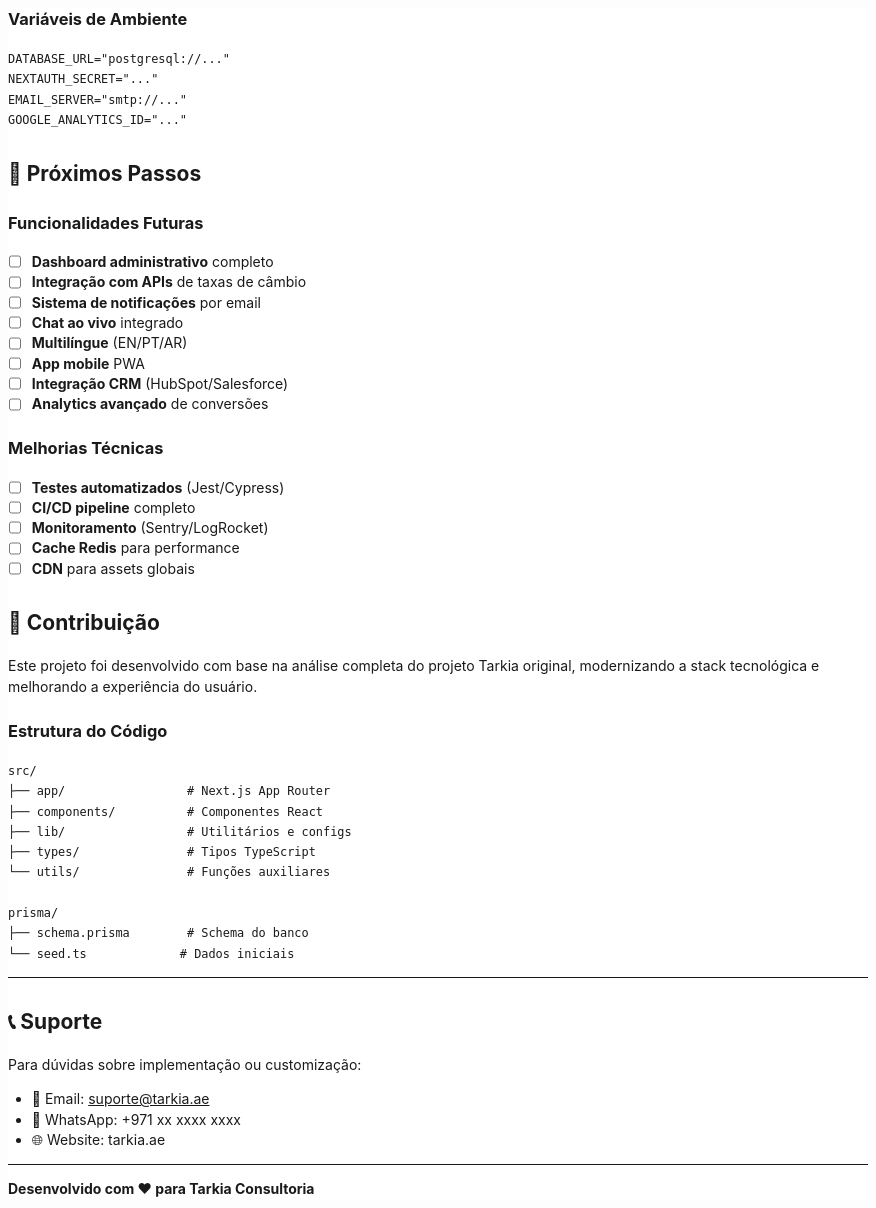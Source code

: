 ### Variáveis de Ambiente
```env
DATABASE_URL="postgresql://..."
NEXTAUTH_SECRET="..."
EMAIL_SERVER="smtp://..."
GOOGLE_ANALYTICS_ID="..."
```

## 🔮 **Próximos Passos**

### Funcionalidades Futuras
- [ ] **Dashboard administrativo** completo
- [ ] **Integração com APIs** de taxas de câmbio
- [ ] **Sistema de notificações** por email
- [ ] **Chat ao vivo** integrado
- [ ] **Multilíngue** (EN/PT/AR)
- [ ] **App mobile** PWA
- [ ] **Integração CRM** (HubSpot/Salesforce)
- [ ] **Analytics avançado** de conversões

### Melhorias Técnicas
- [ ] **Testes automatizados** (Jest/Cypress)
- [ ] **CI/CD pipeline** completo
- [ ] **Monitoramento** (Sentry/LogRocket)
- [ ] **Cache Redis** para performance
- [ ] **CDN** para assets globais

## 🤝 **Contribuição**

Este projeto foi desenvolvido com base na análise completa do projeto Tarkia original, modernizando a stack tecnológica e melhorando a experiência do usuário.

### Estrutura do Código
```
src/
├── app/                 # Next.js App Router
├── components/          # Componentes React
├── lib/                 # Utilitários e configs
├── types/               # Tipos TypeScript
└── utils/               # Funções auxiliares

prisma/
├── schema.prisma        # Schema do banco
└── seed.ts             # Dados iniciais
```

---

## 📞 **Suporte**

Para dúvidas sobre implementação ou customização:
- 📧 Email: suporte@tarkia.ae
- 💬 WhatsApp: +971 xx xxxx xxxx
- 🌐 Website: tarkia.ae

---

**Desenvolvido com ❤️ para Tarkia Consultoria** 